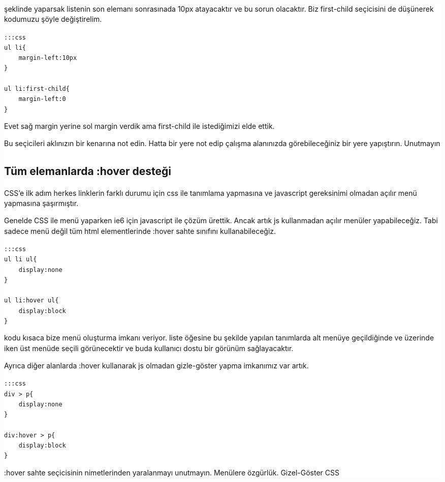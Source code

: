 şeklinde yaparsak listenin son elemanı sonrasınada 10px atayacaktır ve
bu sorun olacaktır. Biz first-child seçicisini de düşünerek kodumuzu
şöyle değiştirelim.

	:::css
	ul li{
		margin-left:10px
	}
	
	ul li:first-child{
		margin-left:0
	}


Evet sağ margin yerine sol margin verdik ama first-child ile
istediğimizi elde ettik.

Bu seçicileri aklınızın bir kenarına not edin. Hatta bir yere not edip
çalışma alanınızda görebileceğiniz bir yere yapıştırın. Unutmayın

## Tüm elemanlarda :hover desteği

CSS’e ilk adım herkes linklerin farklı durumu için css ile tanımlama
yapmasına ve javascript gereksinimi olmadan açılır menü yapmasına
şaşırmıştır.

Genelde CSS ile menü yaparken ie6 için javascript ile çözüm ürettik.
Ancak artık js kullanmadan açılır menüler yapabileceğiz. Tabi sadece
menü değil tüm html elementlerinde :hover sahte sınıfını
kullanabileceğiz.

	:::css
	ul li ul{
		display:none
	}
	
	ul li:hover ul{
		display:block
	} 

kodu kısaca bize menü oluşturma imkanı veriyor. liste öğesine bu şekilde
yapılan tanımlarda alt menüye geçildiğinde ve üzerinde iken üst menüde
seçili görünecektir ve buda kullanıcı dostu bir görünüm sağlayacaktır.

Ayrıca diğer alanlarda :hover kullanarak js olmadan gizle-göster yapma
imkanımız var artık.

	:::css
	div > p{
		display:none
	}
	
	div:hover > p{
		display:block
	} 

:hover sahte seçicisinin nimetlerinden yaralanmayı unutmayın. Menülere
özgürlük. Gizel-Göster CSS
